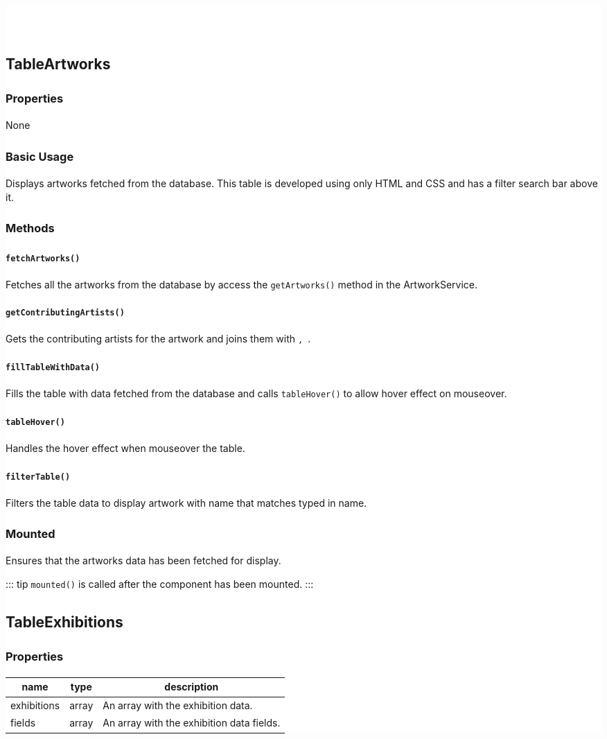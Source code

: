 <br>
<br>

## TableArtworks

### Properties

None

### Basic Usage

Displays artworks fetched from the database. This table is developed using only HTML and CSS and has
a filter search bar above it.

### Methods

#### `fetchArtworks()`

Fetches all the artworks from the database by access the `getArtworks()` method in the
ArtworkService.

#### `getContributingArtists()`

Gets the contributing artists for the artwork and joins them with `, `.

#### `fillTableWithData()`

Fills the table with data fetched from the database and calls `tableHover()` to allow hover effect
on mouseover.

#### `tableHover()`

Handles the hover effect when mouseover the table.

#### `filterTable()`

Filters the table data to display artwork with name that matches typed in name.

### Mounted

Ensures that the artworks data has been fetched for display.

::: tip `mounted()` is called after the component has been mounted. :::

## TableExhibitions

### Properties

| name        | type  | description                               |
| ----------- | ----- | ----------------------------------------- |
| exhibitions | array | An array with the exhibition data.        |
| fields      | array | An array with the exhibition data fields. |
